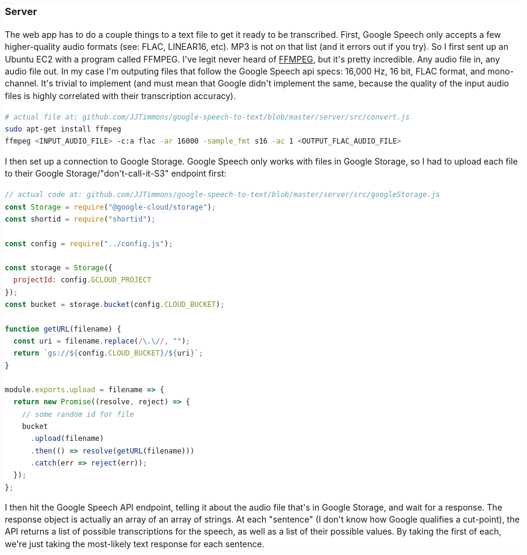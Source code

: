 ### Server

The web app has to do a couple things to a text file to get it ready to be transcribed. First, Google Speech only accepts a few higher-quality audio formats (see: FLAC, LINEAR16, etc). MP3 is not on that list (and it errors out if you try). So I first sent up an Ubuntu EC2 with a program called FFMPEG. I've legit never heard of [FFMPEG](https://www.ffmpeg.org/), but it's pretty incredible. Any audio file in, any audio file out. In my case I'm outputing files that follow the Google Speech api specs: 16,000 Hz, 16 bit, FLAC format, and mono-channel. It's trivial to implement (and must mean that Google didn't implement the same, because the quality of the input audio files is highly correlated with their transcription accuracy).

```bash
# actual file at: github.com/JJTimmons/google-speech-to-text/blob/master/server/src/convert.js
sudo apt-get install ffmpeg
ffmpeg <INPUT_AUDIO_FILE> -c:a flac -ar 16000 -sample_fmt s16 -ac 1 <OUTPUT_FLAC_AUDIO_FILE>
```

I then set up a connection to Google Storage. Google Speech only works with files in Google Storage, so I had to upload each file to their Google Storage/"don't-call-it-S3" endpoint first:

```javascript
// actual code at: github.com/JJTimmons/google-speech-to-text/blob/master/server/src/googleStorage.js
const Storage = require("@google-cloud/storage");
const shortid = require("shortid");

const config = require("../config.js");

const storage = Storage({
  projectId: config.GCLOUD_PROJECT
});
const bucket = storage.bucket(config.CLOUD_BUCKET);

function getURL(filename) {
  const uri = filename.replace(/\.\//, "");
  return `gs://${config.CLOUD_BUCKET}/${uri}`;
}

module.exports.upload = filename => {
  return new Promise((resolve, reject) => {
    // some random id for file
    bucket
      .upload(filename)
      .then(() => resolve(getURL(filename)))
      .catch(err => reject(err));
  });
};
```

I then hit the Google Speech API endpoint, telling it about the audio file that's in Google Storage, and wait for a response. The response object is actually an array of an array of strings. At each "sentence" (I don't know how Google qualifies a cut-point), the API returns a list of possible transcriptions for the speech, as well as a list of their possible values. By taking the first of each, we're just taking the most-likely text response for each sentence.
